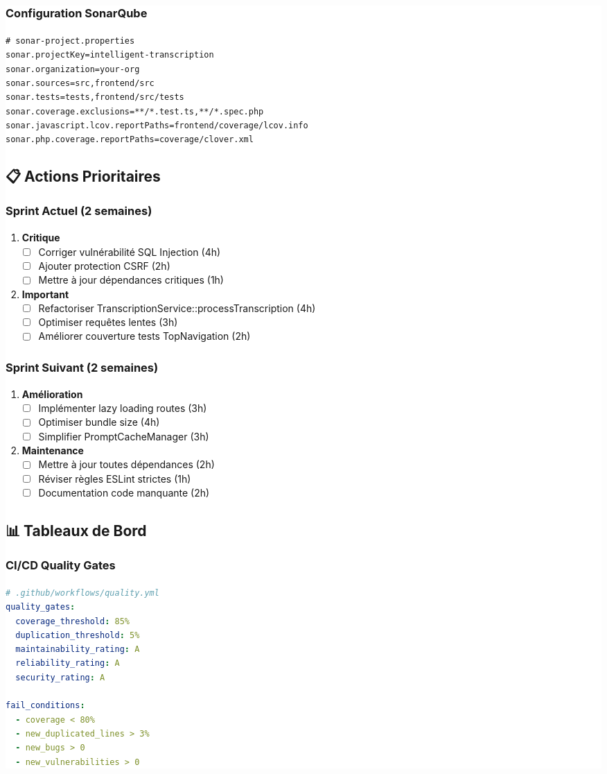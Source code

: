 ### Configuration SonarQube

```properties
# sonar-project.properties
sonar.projectKey=intelligent-transcription
sonar.organization=your-org
sonar.sources=src,frontend/src
sonar.tests=tests,frontend/src/tests
sonar.coverage.exclusions=**/*.test.ts,**/*.spec.php
sonar.javascript.lcov.reportPaths=frontend/coverage/lcov.info
sonar.php.coverage.reportPaths=coverage/clover.xml
```

## 📋 Actions Prioritaires

### Sprint Actuel (2 semaines)

1. **Critique**
   - [ ] Corriger vulnérabilité SQL Injection (4h)
   - [ ] Ajouter protection CSRF (2h)
   - [ ] Mettre à jour dépendances critiques (1h)

2. **Important**
   - [ ] Refactoriser TranscriptionService::processTranscription (4h)
   - [ ] Optimiser requêtes lentes (3h)
   - [ ] Améliorer couverture tests TopNavigation (2h)

### Sprint Suivant (2 semaines)

1. **Amélioration**
   - [ ] Implémenter lazy loading routes (3h)
   - [ ] Optimiser bundle size (4h)
   - [ ] Simplifier PromptCacheManager (3h)

2. **Maintenance**
   - [ ] Mettre à jour toutes dépendances (2h)
   - [ ] Réviser règles ESLint strictes (1h)
   - [ ] Documentation code manquante (2h)

## 📊 Tableaux de Bord

### CI/CD Quality Gates

```yaml
# .github/workflows/quality.yml
quality_gates:
  coverage_threshold: 85%
  duplication_threshold: 5%
  maintainability_rating: A
  reliability_rating: A
  security_rating: A
  
fail_conditions:
  - coverage < 80%
  - new_duplicated_lines > 3%
  - new_bugs > 0
  - new_vulnerabilities > 0
```
